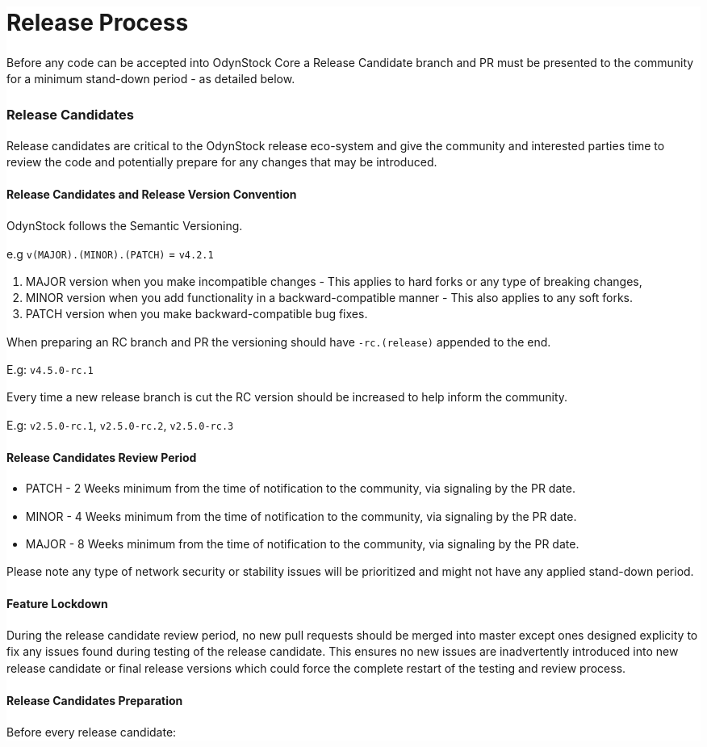 Release Process
====================

Before any code can be accepted into OdynStock Core a Release Candidate branch and PR must be presented to the community for a minimum stand-down period - as detailed below.

### Release Candidates

Release candidates are critical to the OdynStock release eco-system and give the community and interested parties time to review the code and potentially prepare for any changes that may be introduced.  

#### Release Candidates and Release Version Convention

OdynStock follows the Semantic Versioning.

e.g `v(MAJOR).(MINOR).(PATCH)` = `v4.2.1`

1. MAJOR version when you make incompatible changes - This applies to hard forks or any type of breaking changes,
2. MINOR version when you add functionality in a backward-compatible manner - This also applies to any soft forks.
3. PATCH version when you make backward-compatible bug fixes.

When preparing an RC branch and PR the versioning should have `-rc.(release)` appended to the end.

E.g: `v4.5.0-rc.1`

Every time a new release branch is cut the RC version should be increased to help inform the community.

E.g: `v2.5.0-rc.1`, `v2.5.0-rc.2`, `v2.5.0-rc.3`

#### Release Candidates Review Period

* PATCH - 2 Weeks minimum from the time of notification to the community, via signaling by the PR date.

* MINOR - 4 Weeks minimum from the time of notification to the community, via signaling by the PR date.

* MAJOR - 8 Weeks minimum from the time of notification to the community, via signaling by the PR date.

Please note any type of network security or stability issues will be prioritized and might not have any applied stand-down period.

#### Feature Lockdown

During the release candidate review period, no new pull requests should be merged into master except ones designed explicity to fix any issues found during testing of the release candidate. This ensures no new issues are inadvertently introduced into new release candidate or final release versions which could force the complete restart of the testing and review process.

#### Release Candidates Preparation

Before every release candidate:
